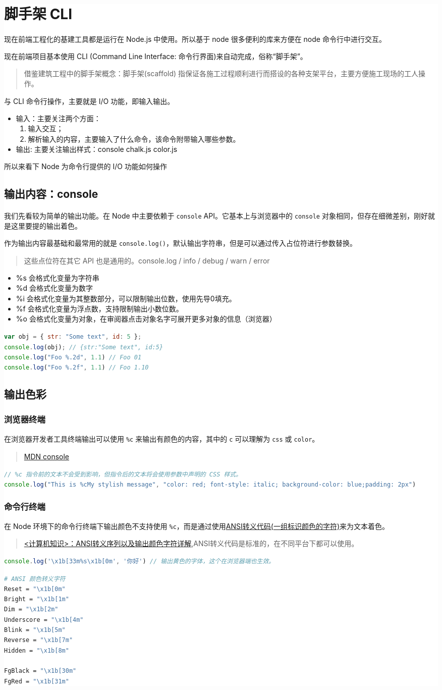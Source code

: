 # 脚手架 CLI

现在前端工程化的基建工具都是运行在 Node.js 中使用。所以基于 node 很多便利的库来方便在 node 命令行中进行交互。

现在前端项目基本使用 CLI (Command Line Interface: 命令行界面)来自动完成，俗称“脚手架”。
> 借鉴建筑工程中的脚手架概念：脚手架(scaffold) 指保证各施工过程顺利进行而搭设的各种支架平台，主要方便施工现场的工人操作。

与 CLI 命令行操作，主要就是 I/O 功能，即输入输出。
- 输入：主要关注两个方面：
  1. 输入交互；
  2. 解析输入的内容，主要输入了什么命令，该命令附带输入哪些参数。
- 输出: 主要关注输出样式：console  chalk.js color.js

所以来看下 Node 为命令行提供的 I/O 功能如何操作

## 输出内容：console

我们先看较为简单的输出功能。在 Node 中主要依赖于 `console` API。它基本上与浏览器中的 `console` 对象相同，但存在细微差别，刚好就是这里要提的输出着色。

作为输出内容最基础和最常用的就是 `console.log()`，默认输出字符串，但是可以通过传入占位符进行参数替换。

> 这些点位符在其它 API 也是通用的。console.log / info / debug / warn / error
- %s 会格式化变量为字符串
- %d 会格式化变量为数字
- %i 会格式化变量为其整数部分，可以限制输出位数，使用先导0填充。
- %f 会格式化变量为浮点数，支持限制输出小数位数。
- %o 会格式化变量为对象，在审阅器点击对象名字可展开更多对象的信息（浏览器）

```js
var obj = { str: "Some text", id: 5 };
console.log(obj); // {str:"Some text", id:5}
console.log("Foo %.2d", 1.1) // Foo 01
console.log("Foo %.2f", 1.1) // Foo 1.10
```
## 输出色彩

### 浏览器终端
在浏览器开发者工具终端输出可以使用 `%c` 来输出有颜色的内容，其中的 `c` 可以理解为 `css` 或 `color`。
> [MDN console](https://developer.mozilla.org/zh-CN/docs/Web/API/Console#Outputting_text_to_the_console)
```js
// %c 指令前的文本不会受到影响，但指令后的文本将会使用参数中声明的 CSS 样式。
console.log("This is %cMy stylish message", "color: red; font-style: italic; background-color: blue;padding: 2px")
```

### 命令行终端
在 Node 环境下的命令行终端下输出颜色不支持使用 `%c`，而是通过使用[ANSI转义代码(一组标识颜色的字符)]()来为文本着色。
> [<计算机知识>：ANSI转义序列以及输出颜色字符详解](https://www.cnblogs.com/xiaoqiangink/p/12718524.html),ANSI转义代码是标准的，在不同平台下都可以使用。
```js
console.log('\x1b[33m%s\x1b[0m', '你好') // 输出黄色的字体，这个在浏览器端也生效。
```
```sh
# ANSI 颜色转义字符
Reset = "\x1b[0m"
Bright = "\x1b[1m"
Dim = "\x1b[2m"
Underscore = "\x1b[4m"
Blink = "\x1b[5m"
Reverse = "\x1b[7m"
Hidden = "\x1b[8m"

FgBlack = "\x1b[30m"
FgRed = "\x1b[31m"
```